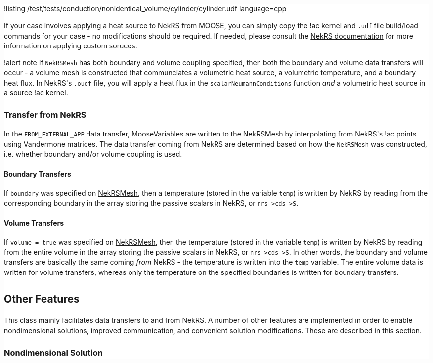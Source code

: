 !listing /test/tests/conduction/nonidentical_volume/cylinder/cylinder.udf language=cpp

If your case involves applying a heat source to NekRS from MOOSE, you can simply
copy the [!ac](OCCA) kernel and `.udf` file build/load commands for your case - no
modifications should be required. If needed,
please consult the [NekRS documentation](https://nekrsdoc.readthedocs.io/en/latest/detailed_usage.html#setting-custom-source-terms)
for more information on applying custom soruces.

!alert note
If `NekRSMesh` has both boundary and volume coupling specified, then both the
boundary and volume data transfers will occur - a volume mesh is constructed that
communciates a volumetric heat source, a volumetric temperature, and a boundary heat flux.
In NekRS's `.oudf` file, you will apply a heat flux in the `scalarNeumannConditions` function
*and* a volumetric heat source in a source [!ac](OCCA) kernel.

### Transfer from NekRS

In the `FROM_EXTERNAL_APP` data transfer, [MooseVariables](https://mooseframework.inl.gov/source/variables/MooseVariable.html)
are written to
the [NekRSMesh](/mesh/NekRSMesh.md) by interpolating from NekRS's [!ac](GLL)
points using Vandermone matrices.
The data transfer coming from
NekRS are determined based on how the `NekRSMesh` was constructed, i.e. whether
boundary and/or volume coupling is used.

#### Boundary Transfers

If `boundary` was specified on [NekRSMesh](/mesh/NekRSMesh.md), then a temperature (stored in the
variable `temp`) is written by NekRS by reading from the corresponding boundary in the array storing the
passive scalars in NekRS, or `nrs->cds->S`.

#### Volume Transfers

If `volume = true` was specified on [NekRSMesh](/mesh/NekRSMesh.md), then the temperature (stored in
the variable `temp`) is written by NekRS by reading from the entire volume in
the array storing the passive scalars in NekRS, or `nrs->cds->S`. In other words,
the boundary and volume transfers are basically the same coming *from* NekRS -
the temperature is written into the `temp` variable. The entire volume data is
written for volume transfers, whereas only the temperature on the specified boundaries
is written for boundary transfers.

## Other Features

This class mainly facilitates data transfers to and from NekRS. A number of other
features are implemented in order to enable nondimensional solutions,
improved communication, and convenient solution modifications. These are
described in this section.

### Nondimensional Solution
